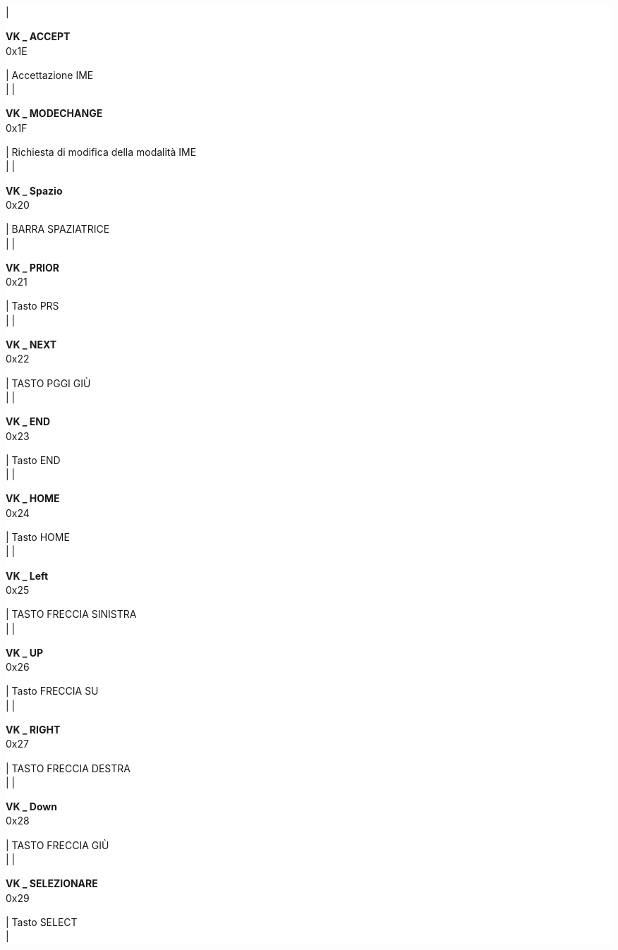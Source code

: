 | <span id="VK_ACCEPT"></span><span id="vk_accept"></span><dl> <dt>**VK \_ ACCEPT**</dt> <dt>0x1E</dt> </dl>                                          | Accettazione IME<br/>                                                                                                                                                                                                                                                                                                                                   |
| <span id="VK_MODECHANGE"></span><span id="vk_modechange"></span><dl> <dt>**VK \_ MODECHANGE**</dt> <dt>0x1F</dt> </dl>                              | Richiesta di modifica della modalità IME<br/>                                                                                                                                                                                                                                                                                                                      |
| <span id="VK_SPACE"></span><span id="vk_space"></span><dl> <dt>**VK \_ Spazio**</dt> <dt>0x20</dt> </dl>                                             | BARRA SPAZIATRICE<br/>                                                                                                                                                                                                                                                                                                                                     |
| <span id="VK_PRIOR"></span><span id="vk_prior"></span><dl> <dt>**VK \_ PRIOR**</dt> <dt>0x21</dt> </dl>                                             | Tasto PRS<br/>                                                                                                                                                                                                                                                                                                                                  |
| <span id="VK_NEXT"></span><span id="vk_next"></span><dl> <dt>**VK \_ NEXT**</dt> <dt>0x22</dt> </dl>                                                | TASTO PGGI GIÙ<br/>                                                                                                                                                                                                                                                                                                                                |
| <span id="VK_END"></span><span id="vk_end"></span><dl> <dt>**VK \_ END**</dt> <dt>0x23</dt> </dl>                                                   | Tasto END<br/>                                                                                                                                                                                                                                                                                                                                      |
| <span id="VK_HOME"></span><span id="vk_home"></span><dl> <dt>**VK \_ HOME**</dt> <dt>0x24</dt> </dl>                                                | Tasto HOME<br/>                                                                                                                                                                                                                                                                                                                                     |
| <span id="VK_LEFT"></span><span id="vk_left"></span><dl> <dt>**VK \_ Left**</dt> <dt>0x25</dt> </dl>                                                | TASTO FRECCIA SINISTRA<br/>                                                                                                                                                                                                                                                                                                                               |
| <span id="VK_UP"></span><span id="vk_up"></span><dl> <dt>**VK \_ UP**</dt> <dt>0x26</dt> </dl>                                                      | Tasto FRECCIA SU<br/>                                                                                                                                                                                                                                                                                                                                 |
| <span id="VK_RIGHT"></span><span id="vk_right"></span><dl> <dt>**VK \_ RIGHT**</dt> <dt>0x27</dt> </dl>                                             | TASTO FRECCIA DESTRA<br/>                                                                                                                                                                                                                                                                                                                              |
| <span id="VK_DOWN"></span><span id="vk_down"></span><dl> <dt>**VK \_ Down**</dt> <dt>0x28</dt> </dl>                                                | TASTO FRECCIA GIÙ<br/>                                                                                                                                                                                                                                                                                                                               |
| <span id="VK_SELECT"></span><span id="vk_select"></span><dl> <dt>**VK \_ SELEZIONARE**</dt> <dt>0x29</dt> </dl>                                          | Tasto SELECT<br/>                                                                                                                                                                                                                                                                                                                                   |